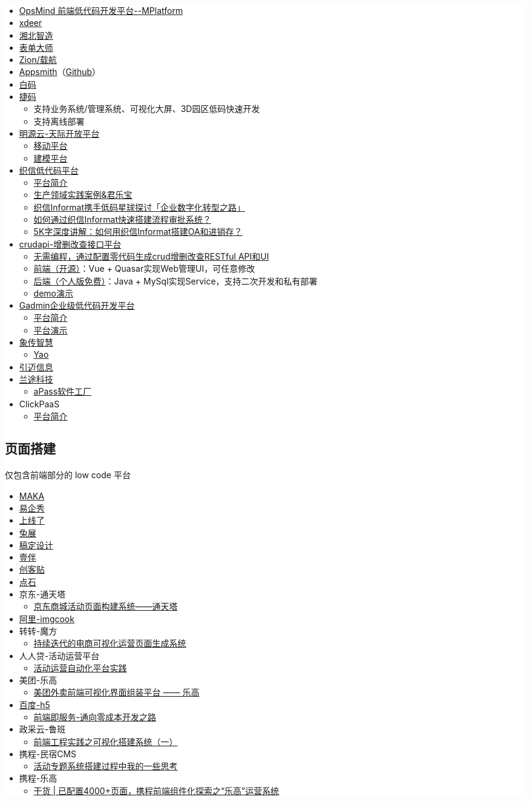  * [OpsMind 前端低代码开发平台--MPlatform](https://mp.weixin.qq.com/s/gTVUii6ekVZNoX-6k5UCcg)
* [xdeer](https://www.xdeer.cn/)
* [湘北智造](https://www.xjrsoft.com/)
* [表单大师](https://www.jsform.com/)
* [Zion/载航](https://functorz.com/)
* [Appsmith](https://www.appsmith.com/)（[Github](https://github.com/appsmithorg/appsmith)）
* [白码](https://www.bnocode.com/product.html)
* [捷码](https://gemcoder.com/)
  * 支持业务系统/管理系统、可视化大屏、3D园区低码快速开发
  * 支持离线部署
* [明源云-天际开放平台](https://open.mingyuanyun.com)
  * [移动平台](https://open.mingyuanyun.com/product/mobile)
  * [建模平台](https://open.mingyuanyun.com/product/model)
* [织信低代码平台](https://www.informat.cn/)
  * [平台简介](https://www.informat.cn/promotion)
  * [生产领域实践案例&君乐宝](https://www.informat.cn/case/jlb)
  * [织信Informat携手低码星球探讨「企业数字化转型之路」](https://www.informat.cn/detail/248)
  * [如何通过织信Informat快速搭建流程审批系统？](https://www.informat.cn/detail/228)
  * [5K字深度讲解：如何用织信Informat搭建OA和进销存？](https://zhuanlan.zhihu.com/p/393588263)
* [crudapi-增删改查接口平台](https://crudapi.cn)
  * [无需编程，通过配置零代码生成crud增删改查RESTful API和UI](https://help.crudapi.cn/helloworld.html)
  * [前端（开源）](https://github.com/crudapi/crudapi-admin-web)：Vue + Quasar实现Web管理UI，可任意修改
  * [后端（个人版免费）](https://github.com/crudapi/crudapi-example)：Java + MySql实现Service，支持二次开发和私有部署
  * [demo演示](https://demo.crudapi.cn/crudapi/)
* [Gadmin企业级低代码开发平台](https://www.gadmin8.com/)
  * [平台简介](https://www.gadmin8.com/index/about.html)
  * [平台演示](https://demo.gadmin8.com/)
* [象传智慧](https://www.iqka.com/docs/?engine)
  * [Yao](https://yaoapps.com/)
* [引迈信息](https://www.jnpfsoft.com/)
* [兰途科技](http://www.app8848.com)
  * [aPass软件工厂](https://www.yuque.com/books/share/9aab5860-6301-4519-a8ae-ac1d3b9dee11)
* ClickPaaS
  *  [平台简介](https://www.clickpaas.com/)
  
## 页面搭建

仅包含前端部分的 low code 平台

* [MAKA](http://maka.im/)
* [易企秀](https://store.eqxiu.com/)
* [上线了](https://www.sxl.cn/)
* [兔展](https://www.rabbitpre.com/)
* [稿定设计](https://m.gaoding.com/)
* [壹伴](https://yiban.io/)
* [创客贴](https://www.chuangkit.com/)
* [点石](https://www.h5ds.com/)
* 京东-通天塔
  * [京东商城活动页面构建系统——通天塔](https://blog.csdn.net/zl1zl2zl3/article/details/84661421)
* [阿里-imgcook](https://imgcook.taobao.org/)
* 转转-魔方
  * [持续迭代的电商可视化运营页面生成系统](https://www.cnblogs.com/zhuanzhuanfe/p/10500786.html)
* 人人贷-活动运营平台
  * [活动运营自动化平台实践](https://zhuanlan.zhihu.com/p/68108055)
* 美团-乐高
  * [美团外卖前端可视化界面组装平台 —— 乐高](https://zhuanlan.zhihu.com/p/27288444)
* [百度-h5](https://h5.bce.baidu.com/)
  * [前端即服务-通向零成本开发之路](https://os.alipayobjects.com/rmsportal/sJqXvOtwePsVWGNIwlas.pdf)
* 政采云-鲁班
  * [前端工程实践之可视化搭建系统（一）](https://juejin.im/post/5d8774bff265da03ae78b2a1)  
* 携程-民宿CMS
  * [活动专题系统搭建过程中我的一些思考](https://www.dazhuanlan.com/2019/10/07/5d9a698bdde35/)
* 携程-乐高
  * [干货 | 已配置4000+页面，携程前端组件化探索之“乐高”运营系统](https://mp.weixin.qq.com/s/WDCkXEBa0bA-h_8L6cBcJw)